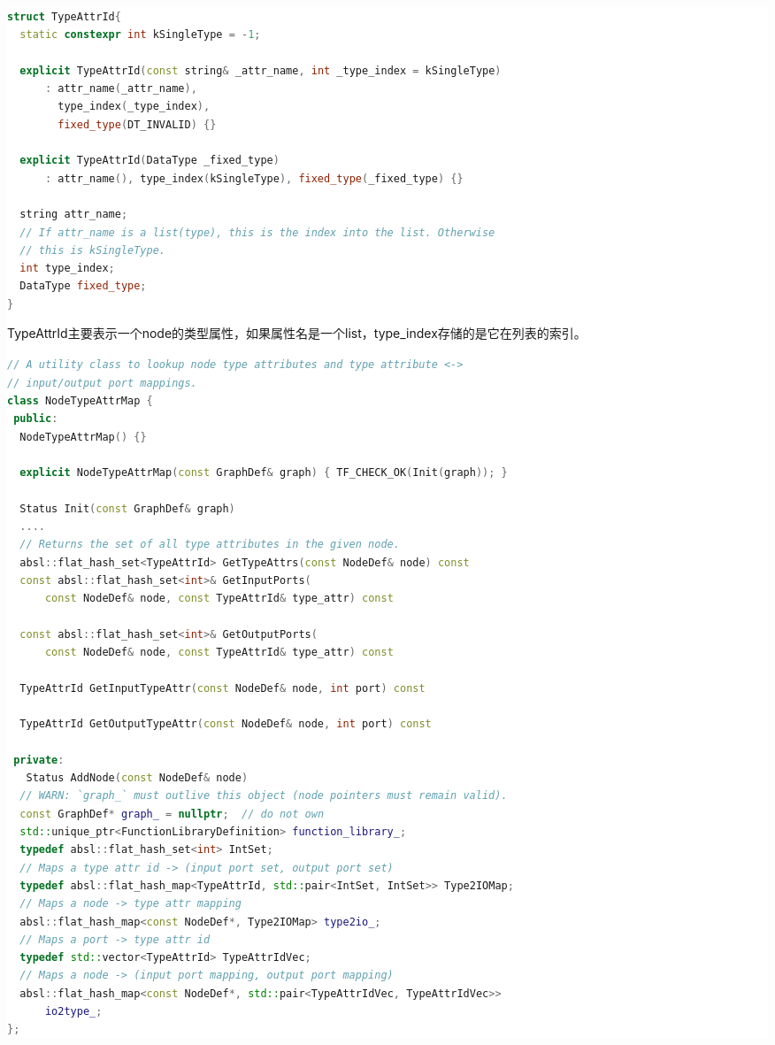```c++
struct TypeAttrId{
  static constexpr int kSingleType = -1;

  explicit TypeAttrId(const string& _attr_name, int _type_index = kSingleType)
      : attr_name(_attr_name),
        type_index(_type_index),
        fixed_type(DT_INVALID) {}

  explicit TypeAttrId(DataType _fixed_type)
      : attr_name(), type_index(kSingleType), fixed_type(_fixed_type) {}

  string attr_name;
  // If attr_name is a list(type), this is the index into the list. Otherwise
  // this is kSingleType.
  int type_index;
  DataType fixed_type;
}
```

TypeAttrId主要表示一个node的类型属性，如果属性名是一个list，type_index存储的是它在列表的索引。

```c++
// A utility class to lookup node type attributes and type attribute <->
// input/output port mappings.
class NodeTypeAttrMap {
 public:
  NodeTypeAttrMap() {}

  explicit NodeTypeAttrMap(const GraphDef& graph) { TF_CHECK_OK(Init(graph)); }
   
  Status Init(const GraphDef& graph)
  ....
  // Returns the set of all type attributes in the given node.
  absl::flat_hash_set<TypeAttrId> GetTypeAttrs(const NodeDef& node) const 
  const absl::flat_hash_set<int>& GetInputPorts(
      const NodeDef& node, const TypeAttrId& type_attr) const
      
  const absl::flat_hash_set<int>& GetOutputPorts(
      const NodeDef& node, const TypeAttrId& type_attr) const

  TypeAttrId GetInputTypeAttr(const NodeDef& node, int port) const 

  TypeAttrId GetOutputTypeAttr(const NodeDef& node, int port) const 

 private:
   Status AddNode(const NodeDef& node) 
  // WARN: `graph_` must outlive this object (node pointers must remain valid).
  const GraphDef* graph_ = nullptr;  // do not own
  std::unique_ptr<FunctionLibraryDefinition> function_library_;
  typedef absl::flat_hash_set<int> IntSet;
  // Maps a type attr id -> (input port set, output port set)
  typedef absl::flat_hash_map<TypeAttrId, std::pair<IntSet, IntSet>> Type2IOMap;
  // Maps a node -> type attr mapping
  absl::flat_hash_map<const NodeDef*, Type2IOMap> type2io_;
  // Maps a port -> type attr id
  typedef std::vector<TypeAttrId> TypeAttrIdVec;
  // Maps a node -> (input port mapping, output port mapping)
  absl::flat_hash_map<const NodeDef*, std::pair<TypeAttrIdVec, TypeAttrIdVec>>
      io2type_;
};
```
